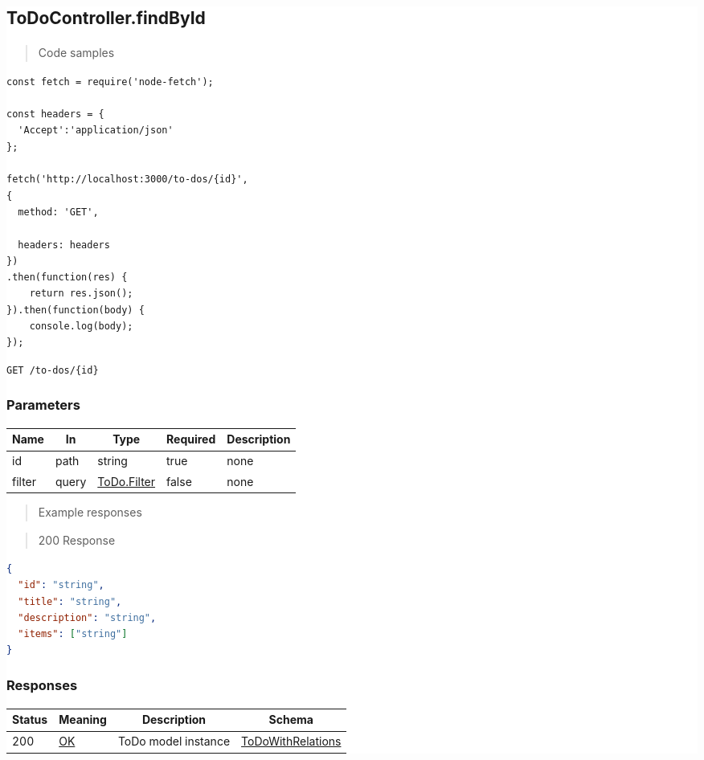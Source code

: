 ## ToDoController.findById

<a id="opIdToDoController.findById"></a>

> Code samples

```'javascript--nodejs
const fetch = require('node-fetch');

const headers = {
  'Accept':'application/json'
};

fetch('http://localhost:3000/to-dos/{id}',
{
  method: 'GET',

  headers: headers
})
.then(function(res) {
    return res.json();
}).then(function(body) {
    console.log(body);
});

```

`GET /to-dos/{id}`

<h3 id="todocontroller.findbyid-parameters">Parameters</h3>

| Name   | In    | Type                              | Required | Description |
| ------ | ----- | --------------------------------- | -------- | ----------- |
| id     | path  | string                            | true     | none        |
| filter | query | [ToDo.Filter](#schematodo.filter) | false    | none        |

> Example responses

> 200 Response

```json
{
  "id": "string",
  "title": "string",
  "description": "string",
  "items": ["string"]
}
```

<h3 id="todocontroller.findbyid-responses">Responses</h3>

| Status | Meaning                                                 | Description         | Schema                                        |
| ------ | ------------------------------------------------------- | ------------------- | --------------------------------------------- |
| 200    | [OK](https://tools.ietf.org/html/rfc7231#section-6.3.1) | ToDo model instance | [ToDoWithRelations](#schematodowithrelations) |
